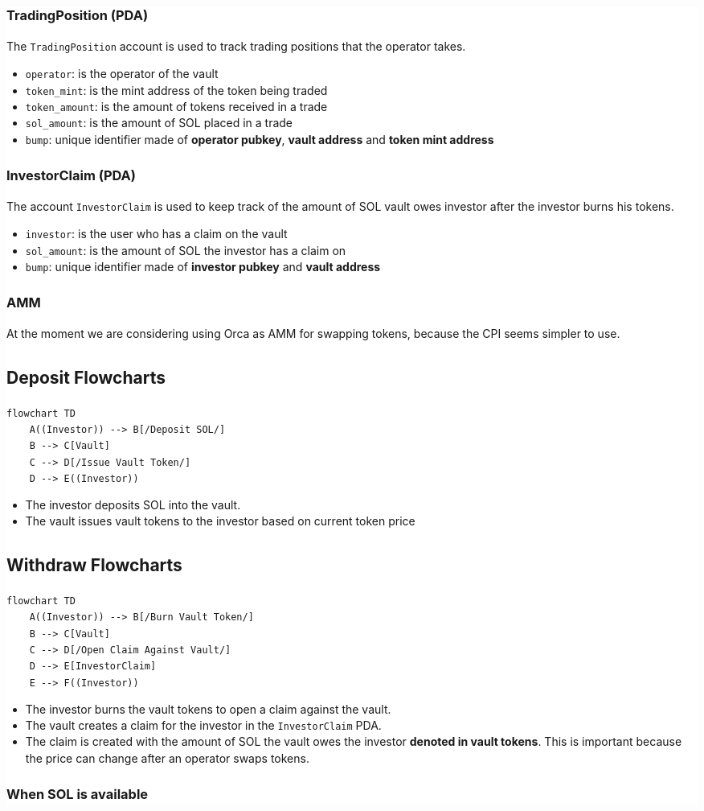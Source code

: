 ### TradingPosition (PDA)

The `TradingPosition` account is used to track trading positions that the operator takes.
- `operator`: is the operator of the vault
- `token_mint`: is the mint address of the token being traded
- `token_amount`: is the amount of tokens received in a trade
- `sol_amount`: is the amount of SOL placed in a trade
- `bump`: unique identifier made of **operator pubkey**, **vault address** and **token mint address**

### InvestorClaim (PDA)
The account `InvestorClaim` is used to keep track of the amount of SOL vault owes investor after the investor burns his tokens.

- `investor`: is the user who has a claim on the vault
- `sol_amount`: is the amount of SOL the investor has a claim on
- `bump`: unique identifier made of **investor pubkey** and **vault address**

### AMM

At the moment we are considering using Orca as AMM for swapping tokens, because the CPI
seems simpler to use.

## Deposit Flowcharts
```mermaid
flowchart TD
    A((Investor)) --> B[/Deposit SOL/]
    B --> C[Vault]
    C --> D[/Issue Vault Token/]
    D --> E((Investor))
```
- The investor deposits SOL into the vault.
- The vault issues vault tokens to the investor based on current token price

## Withdraw Flowcharts

```mermaid
flowchart TD
    A((Investor)) --> B[/Burn Vault Token/]
    B --> C[Vault]
    C --> D[/Open Claim Against Vault/]
    D --> E[InvestorClaim]
    E --> F((Investor))
```
- The investor burns the vault tokens to open a claim against the vault.
- The vault creates a claim for the investor in the `InvestorClaim` PDA.
- The claim is created with the amount of SOL the vault owes the investor **denoted in 
  vault tokens**. This is important because the price can change after an operator swaps tokens.

### When SOL is available
